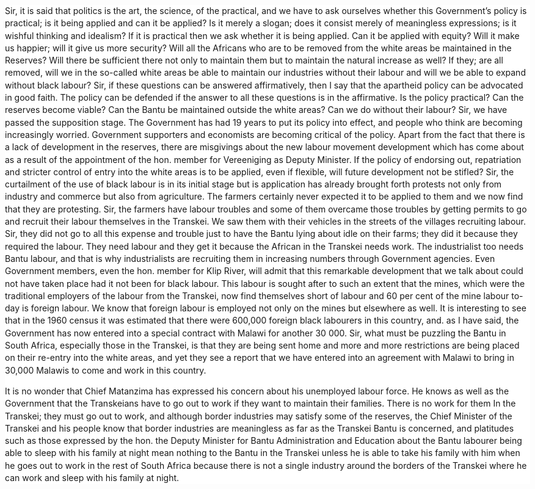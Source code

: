 <p>Sir, it is said that politics is the art, the science, of the practical, and we have to ask ourselves whether this Government&#x2019;s policy is practical; is it being applied and can it be applied&#x003F; Is it merely a slogan; does it consist merely of meaningless expressions; is it wishful thinking and idealism&#x003F; If it is practical then we ask whether it is being applied. Can it be applied with equity&#x003F; Will it make us happier; will it give us more security&#x003F; Will all the Africans who are to be removed from the white areas be maintained in the Reserves&#x003F; Will there be sufficient there not only to maintain them but to maintain the natural increase as well&#x003F; If they; are all removed, will we in the so-called white areas be able to maintain our industries without their labour and will we be able to expand without black labour&#x003F; Sir, if these questions can be answered affirmatively, then I say that the apartheid policy can be advocated in good faith. The policy can be defended if the answer to all these questions is in the affirmative. Is the policy practical&#x003F; Can the reserves become viable&#x003F; Can the Bantu be maintained outside the white areas&#x003F; Can we do without their labour&#x003F; Sir, we have passed the supposition stage. The Government has had 19 years to put its policy into effect, and people who think are becoming increasingly worried. Government supporters and economists are becoming critical of the policy. Apart from the fact that there is a lack of development in the reserves, there are misgivings about the new labour movement development which has come about as a result of the appointment of the hon. member for Vereeniging as Deputy Minister. If the policy of endorsing out, repatriation and stricter control of entry into the white areas is to be applied, even if flexible, will future development not be stifled&#x003F; Sir, the curtailment of the use of black labour is in its initial stage but is application has already brought forth protests not only from industry and commerce but also from agriculture. The farmers certainly never expected it to be applied to them and we now find that they are protesting. Sir, the farmers have labour troubles and some of them overcame those troubles by getting permits to go and recruit their labour themselves in the Transkei. We saw them with their vehicles in the streets of the villages recruiting labour. Sir, they did not go to all this expense and trouble just to have the Bantu lying about idle on their farms; they did it because they required the labour. They need labour and they get it because the African in the Transkei needs work. The industrialist too needs Bantu labour, and that is why industrialists are recruiting them in increasing numbers through Government agencies. Even Government members, even the hon. member for Klip River, will admit that this remarkable development that we talk about could not have taken place had it not been for black labour. This labour is sought after to such an extent that the mines, which were the traditional employers of the labour from the Transkei, now find themselves short of labour and 60 per cent of the mine labour to-day is foreign labour. We know that foreign labour is employed not only on the mines but elsewhere as well. It is interesting to see that in the 1960 census it was estimated that there were 600,000 foreign black labourers in this country, and. as I have said, the Government has now entered into a special contract with Malawi for another 30 000. Sir, what must be puzzling the Bantu in South Africa, especially those in the Transkei, is that they are being sent home and more and more restrictions are being placed on their re-entry into the white areas, and yet they see a report that we have entered into an agreement with Malawi to bring in 30,000 Malawis to come and work in this country.</p>

<p><span class="col_6219-6220" refersTo="page_0371"/>It is no wonder that Chief Matanzima has expressed his concern about his unemployed labour force. He knows as well as the Government that the Transkeians have to go out to work if they want to maintain their families. There is no work for them In the Transkei; they must go out to work, and although border industries may satisfy some of the reserves, the Chief Minister of the Transkei and his people know that border industries are meaningless as far as the Transkei Bantu is concerned, and platitudes such as those expressed by the hon. the Deputy Minister for Bantu Administration and Education about the Bantu labourer being able to sleep with his family at night mean nothing to the Bantu in the Transkei unless he is able to take his family with him when he goes out to work in the rest of South Africa because there is not a single industry around the borders of the Transkei where he can work and sleep with his family at night.</p>
